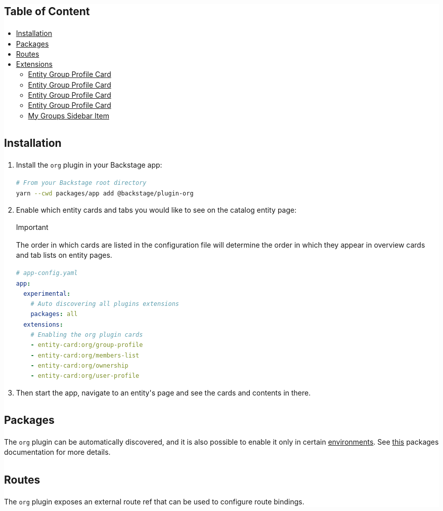 ## Table of Content

- [Installation](#installation)
- [Packages](#packages)
- [Routes](#routes)
- [Extensions](#extensions)
  - [Entity Group Profile Card](#entity-group-profile-card)
  - [Entity Group Profile Card](#entity-members-list-card)
  - [Entity Group Profile Card](#entity-members-list-card)
  - [Entity Group Profile Card](#entity-user-profile-card)
  - [My Groups Sidebar Item](#my-groups-sidebar-item)

## Installation

1. Install the `org` plugin in your Backstage app:

   ```bash
   # From your Backstage root directory
   yarn --cwd packages/app add @backstage/plugin-org
   ```

2. Enable which entity cards and tabs you would like to see on the catalog entity page:

   > [!IMPORTANT]
   > The order in which cards are listed in the configuration file will determine the order in which they appear in overview cards and tab lists on entity pages.

   ```yaml
   # app-config.yaml
   app:
     experimental:
       # Auto discovering all plugins extensions
       packages: all
     extensions:
       # Enabling the org plugin cards
       - entity-card:org/group-profile
       - entity-card:org/members-list
       - entity-card:org/ownership
       - entity-card:org/user-profile
   ```

3. Then start the app, navigate to an entity's page and see the cards and contents in there.

## Packages

The `org` plugin can be automatically discovered, and it is also possible to enable it only in certain [environments](https://backstage.io/docs/conf/writing/#configuration-files). See [this](https://backstage.io/docs/frontend-system/architecture/app/#feature-discovery) packages documentation for more details.

## Routes

The `org` plugin exposes an external route ref that can be used to configure route bindings.

